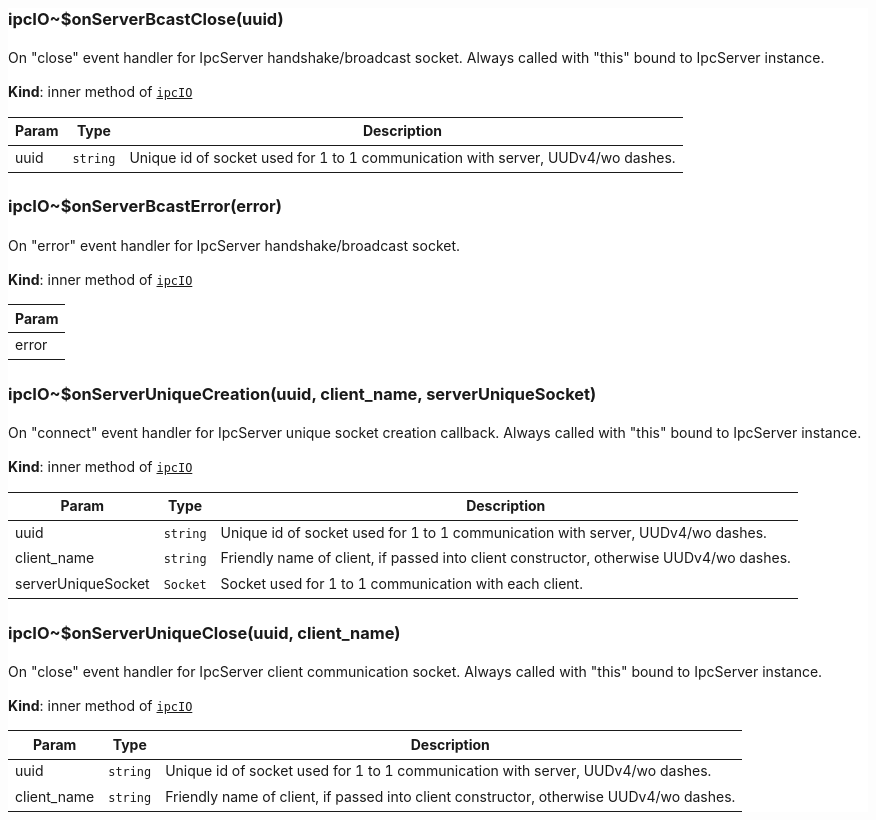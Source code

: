 <a name="module_ipcIO..$onServerBcastClose"></a>

### ipcIO~$onServerBcastClose(uuid)
On "close" event handler for IpcServer handshake/broadcast socket.
Always called with "this" bound to IpcServer instance.

**Kind**: inner method of [<code>ipcIO</code>](#module_ipcIO)  

| Param | Type | Description |
| --- | --- | --- |
| uuid | <code>string</code> | Unique id of socket used for 1 to 1 communication with server, UUDv4/wo dashes. |

<a name="module_ipcIO..$onServerBcastError"></a>

### ipcIO~$onServerBcastError(error)
On "error" event handler for IpcServer handshake/broadcast socket.

**Kind**: inner method of [<code>ipcIO</code>](#module_ipcIO)  

| Param |
| --- |
| error | 

<a name="module_ipcIO..$onServerUniqueCreation"></a>

### ipcIO~$onServerUniqueCreation(uuid, client_name, serverUniqueSocket)
On "connect" event handler for IpcServer unique socket creation callback.
Always called with "this" bound to IpcServer instance.

**Kind**: inner method of [<code>ipcIO</code>](#module_ipcIO)  

| Param | Type | Description |
| --- | --- | --- |
| uuid | <code>string</code> | Unique id of socket used for 1 to 1 communication with server, UUDv4/wo dashes. |
| client_name | <code>string</code> | Friendly name of client, if passed into client constructor,                                      otherwise UUDv4/wo dashes. |
| serverUniqueSocket | <code>Socket</code> | Socket used for 1 to 1 communication with each client. |

<a name="module_ipcIO..$onServerUniqueClose"></a>

### ipcIO~$onServerUniqueClose(uuid, client_name)
On "close" event handler for IpcServer client communication socket.
Always called with "this" bound to IpcServer instance.

**Kind**: inner method of [<code>ipcIO</code>](#module_ipcIO)  

| Param | Type | Description |
| --- | --- | --- |
| uuid | <code>string</code> | Unique id of socket used for 1 to 1 communication with server, UUDv4/wo dashes. |
| client_name | <code>string</code> | Friendly name of client, if passed into client constructor, otherwise UUDv4/wo dashes. |
